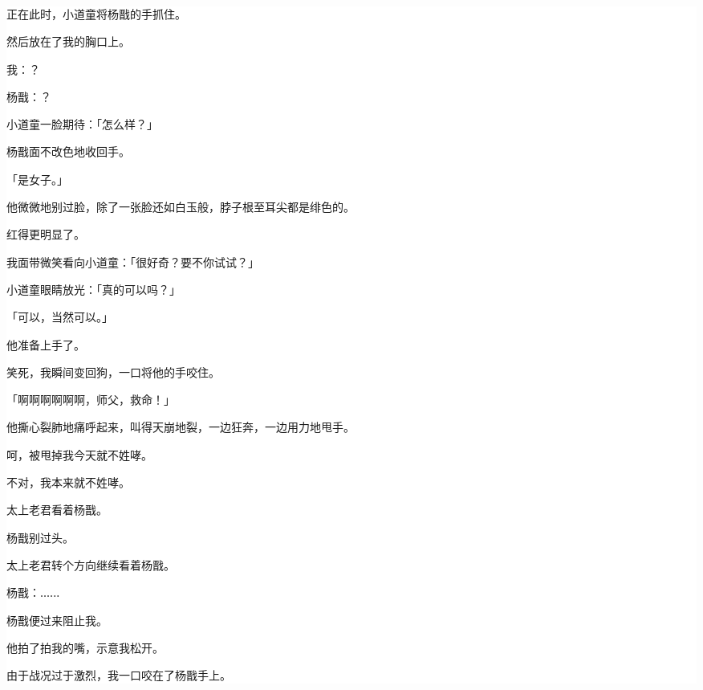 正在此时，小道童将杨戬的手抓住。


然后放在了我的胸口上。


我：？


杨戬：？


小道童一脸期待：「怎么样？」


杨戬面不改色地收回手。


「是女子。」


他微微地别过脸，除了一张脸还如白玉般，脖子根至耳尖都是绯色的。


红得更明显了。


我面带微笑看向小道童：「很好奇？要不你试试？」


小道童眼睛放光：「真的可以吗？」


「可以，当然可以。」


他准备上手了。


笑死，我瞬间变回狗，一口将他的手咬住。


「啊啊啊啊啊啊，师父，救命！」


他撕心裂肺地痛呼起来，叫得天崩地裂，一边狂奔，一边用力地甩手。


呵，被甩掉我今天就不姓哮。


不对，我本来就不姓哮。


太上老君看着杨戬。


杨戬别过头。


太上老君转个方向继续看着杨戬。


杨戬：......


杨戬便过来阻止我。


他拍了拍我的嘴，示意我松开。


由于战况过于激烈，我一口咬在了杨戬手上。
